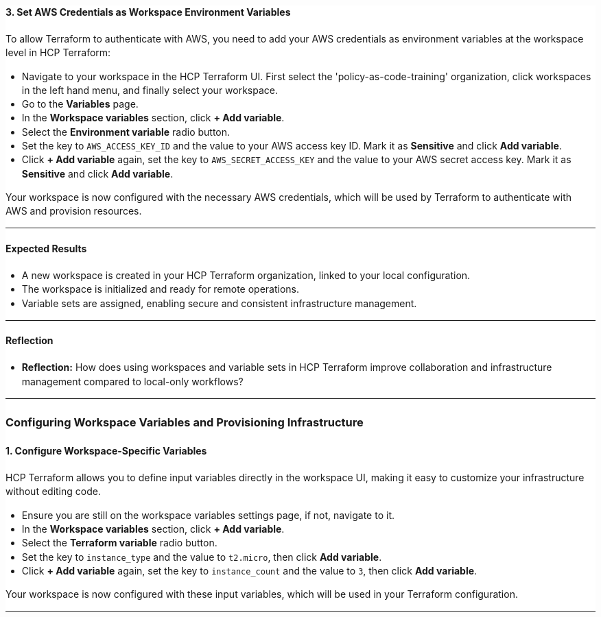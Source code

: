 
#### 3. Set AWS Credentials as Workspace Environment Variables

To allow Terraform to authenticate with AWS, you need to add your AWS credentials as environment variables at the workspace level in HCP Terraform:

- Navigate to your workspace in the HCP Terraform UI. First select the 'policy-as-code-training' organization, click workspaces in the left hand menu, and finally select your workspace.
- Go to the **Variables** page.
- In the **Workspace variables** section, click **+ Add variable**.
- Select the **Environment variable** radio button.
- Set the key to `AWS_ACCESS_KEY_ID` and the value to your AWS access key ID. Mark it as **Sensitive** and click **Add variable**.
- Click **+ Add variable** again, set the key to `AWS_SECRET_ACCESS_KEY` and the value to your AWS secret access key. Mark it as **Sensitive** and click **Add variable**.

Your workspace is now configured with the necessary AWS credentials, which will be used by Terraform to authenticate with AWS and provision resources.

---

#### Expected Results

- A new workspace is created in your HCP Terraform organization, linked to your local configuration.
- The workspace is initialized and ready for remote operations.
- Variable sets are assigned, enabling secure and consistent infrastructure management.

---

#### Reflection

- **Reflection:** How does using workspaces and variable sets in HCP Terraform improve collaboration and infrastructure management compared to local-only workflows?

---

### Configuring Workspace Variables and Provisioning Infrastructure

#### 1. Configure Workspace-Specific Variables

HCP Terraform allows you to define input variables directly in the workspace UI, making it easy to customize your infrastructure without editing code.
- Ensure you are still on the workspace variables settings page, if not, navigate to it.
- In the **Workspace variables** section, click **+ Add variable**.
- Select the **Terraform variable** radio button.
- Set the key to `instance_type` and the value to `t2.micro`, then click **Add variable**.
- Click **+ Add variable** again, set the key to `instance_count` and the value to `3`, then click **Add variable**.

Your workspace is now configured with these input variables, which will be used in your Terraform configuration.

---